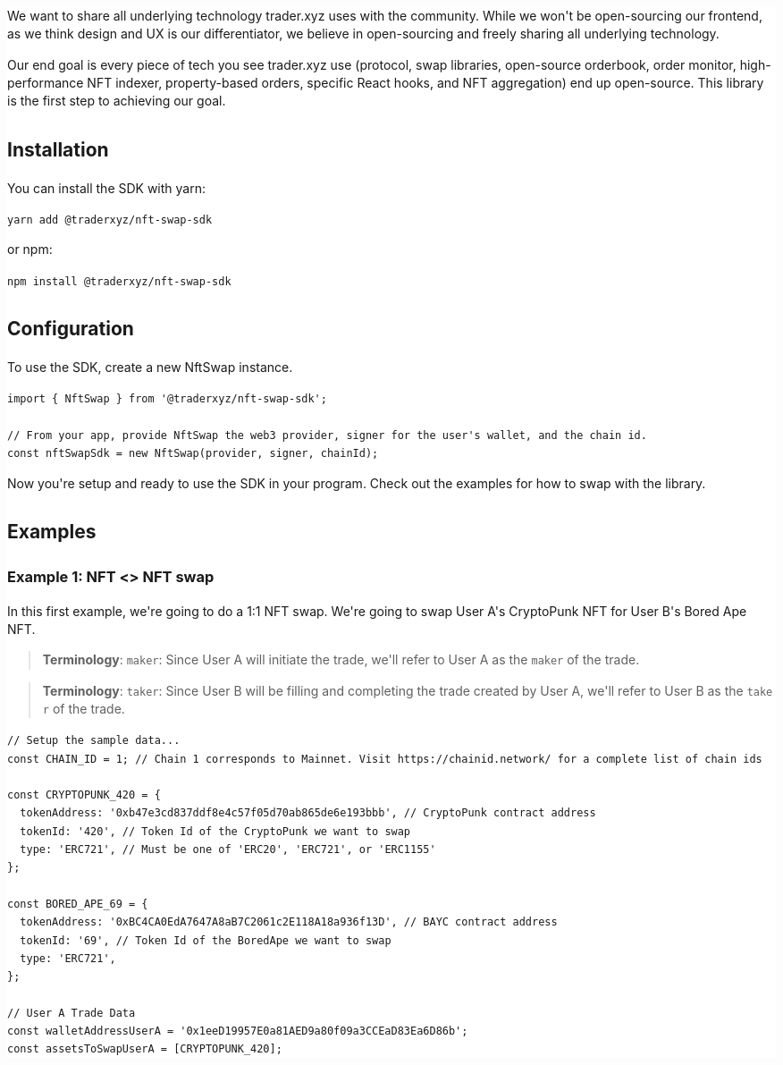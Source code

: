 We want to share all underlying technology trader.xyz uses with the community. While we won't be open-sourcing our frontend, as we think design and UX is our differentiator, we believe in open-sourcing and freely sharing all underlying technology.

Our end goal is every piece of tech you see trader.xyz use (protocol, swap libraries, open-source orderbook, order monitor, high-performance NFT indexer, property-based orders, specific React hooks, and NFT aggregation) end up open-source. This library is the first step to achieving our goal.

## Installation

You can install the SDK with yarn:

`yarn add @traderxyz/nft-swap-sdk`

or npm:

`npm install @traderxyz/nft-swap-sdk`

## Configuration

To use the SDK, create a new NftSwap instance.

```tsx
import { NftSwap } from '@traderxyz/nft-swap-sdk';

// From your app, provide NftSwap the web3 provider, signer for the user's wallet, and the chain id.
const nftSwapSdk = new NftSwap(provider, signer, chainId);
```

Now you're setup and ready to use the SDK in your program. Check out the examples for how to swap with the library.

## Examples

### Example 1: NFT <> NFT swap

In this first example, we're going to do a 1:1 NFT swap. We're going to swap User A's CryptoPunk NFT for User B's Bored Ape NFT.

> **Terminology**: `maker`: Since User A will initiate the trade, we'll refer to User A as the `maker` of the trade.

> **Terminology**: `taker`: Since User B will be filling and completing the trade created by User A, we'll refer to User B as the `taker` of the trade.

```tsx
// Setup the sample data...
const CHAIN_ID = 1; // Chain 1 corresponds to Mainnet. Visit https://chainid.network/ for a complete list of chain ids

const CRYPTOPUNK_420 = {
  tokenAddress: '0xb47e3cd837ddf8e4c57f05d70ab865de6e193bbb', // CryptoPunk contract address
  tokenId: '420', // Token Id of the CryptoPunk we want to swap
  type: 'ERC721', // Must be one of 'ERC20', 'ERC721', or 'ERC1155'
};

const BORED_APE_69 = {
  tokenAddress: '0xBC4CA0EdA7647A8aB7C2061c2E118A18a936f13D', // BAYC contract address
  tokenId: '69', // Token Id of the BoredApe we want to swap
  type: 'ERC721',
};

// User A Trade Data
const walletAddressUserA = '0x1eeD19957E0a81AED9a80f09a3CCEaD83Ea6D86b';
const assetsToSwapUserA = [CRYPTOPUNK_420];

```